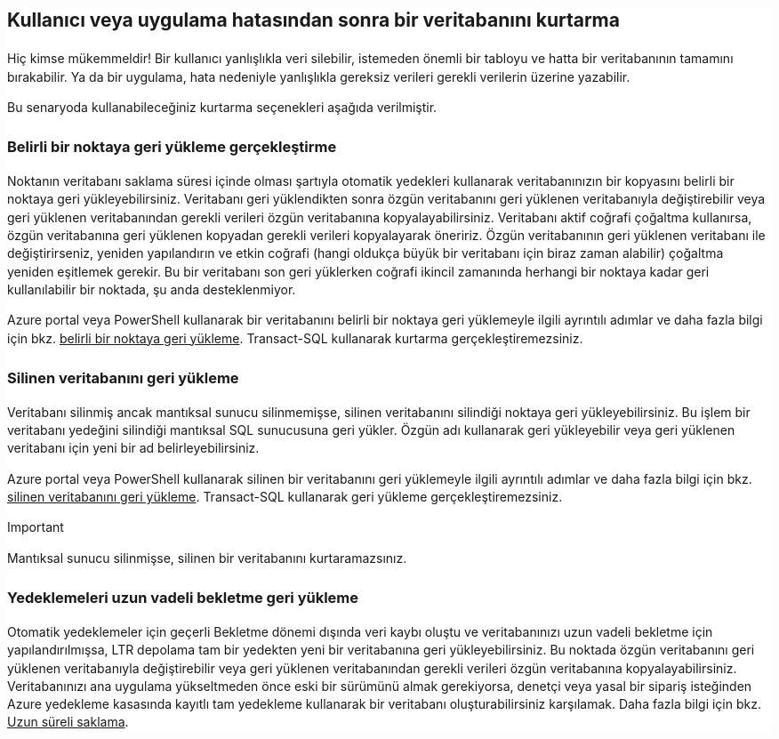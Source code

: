 ## <a name="recover-a-database-after-a-user-or-application-error"></a>Kullanıcı veya uygulama hatasından sonra bir veritabanını kurtarma

Hiç kimse mükemmeldir! Bir kullanıcı yanlışlıkla veri silebilir, istemeden önemli bir tabloyu ve hatta bir veritabanının tamamını bırakabilir. Ya da bir uygulama, hata nedeniyle yanlışlıkla gereksiz verileri gerekli verilerin üzerine yazabilir.

Bu senaryoda kullanabileceğiniz kurtarma seçenekleri aşağıda verilmiştir.

### <a name="perform-a-point-in-time-restore"></a>Belirli bir noktaya geri yükleme gerçekleştirme
Noktanın veritabanı saklama süresi içinde olması şartıyla otomatik yedekleri kullanarak veritabanınızın bir kopyasını belirli bir noktaya geri yükleyebilirsiniz. Veritabanı geri yüklendikten sonra özgün veritabanını geri yüklenen veritabanıyla değiştirebilir veya geri yüklenen veritabanından gerekli verileri özgün veritabanına kopyalayabilirsiniz. Veritabanı aktif coğrafi çoğaltma kullanırsa, özgün veritabanına geri yüklenen kopyadan gerekli verileri kopyalayarak öneririz. Özgün veritabanının geri yüklenen veritabanı ile değiştirirseniz, yeniden yapılandırın ve etkin coğrafi (hangi oldukça büyük bir veritabanı için biraz zaman alabilir) çoğaltma yeniden eşitlemek gerekir. Bu bir veritabanı son geri yüklerken coğrafi ikincil zamanında herhangi bir noktaya kadar geri kullanılabilir bir noktada, şu anda desteklenmiyor.

Azure portal veya PowerShell kullanarak bir veritabanını belirli bir noktaya geri yüklemeyle ilgili ayrıntılı adımlar ve daha fazla bilgi için bkz. [belirli bir noktaya geri yükleme](sql-database-recovery-using-backups.md#point-in-time-restore). Transact-SQL kullanarak kurtarma gerçekleştiremezsiniz.

### <a name="restore-a-deleted-database"></a>Silinen veritabanını geri yükleme
Veritabanı silinmiş ancak mantıksal sunucu silinmemişse, silinen veritabanını silindiği noktaya geri yükleyebilirsiniz. Bu işlem bir veritabanı yedeğini silindiği mantıksal SQL sunucusuna geri yükler. Özgün adı kullanarak geri yükleyebilir veya geri yüklenen veritabanı için yeni bir ad belirleyebilirsiniz.

Azure portal veya PowerShell kullanarak silinen bir veritabanını geri yüklemeyle ilgili ayrıntılı adımlar ve daha fazla bilgi için bkz. [silinen veritabanını geri yükleme](sql-database-recovery-using-backups.md#deleted-database-restore). Transact-SQL kullanarak geri yükleme gerçekleştiremezsiniz.

> [!IMPORTANT]
> Mantıksal sunucu silinmişse, silinen bir veritabanını kurtaramazsınız.


### <a name="restore-backups-from-long-term-retention"></a>Yedeklemeleri uzun vadeli bekletme geri yükleme

Otomatik yedeklemeler için geçerli Bekletme dönemi dışında veri kaybı oluştu ve veritabanınızı uzun vadeli bekletme için yapılandırılmışsa, LTR depolama tam bir yedekten yeni bir veritabanına geri yükleyebilirsiniz. Bu noktada özgün veritabanını geri yüklenen veritabanıyla değiştirebilir veya geri yüklenen veritabanından gerekli verileri özgün veritabanına kopyalayabilirsiniz. Veritabanınızı ana uygulama yükseltmeden önce eski bir sürümünü almak gerekiyorsa, denetçi veya yasal bir sipariş isteğinden Azure yedekleme kasasında kayıtlı tam yedekleme kullanarak bir veritabanı oluşturabilirsiniz karşılamak.  Daha fazla bilgi için bkz. [Uzun süreli saklama](sql-database-long-term-retention.md).
